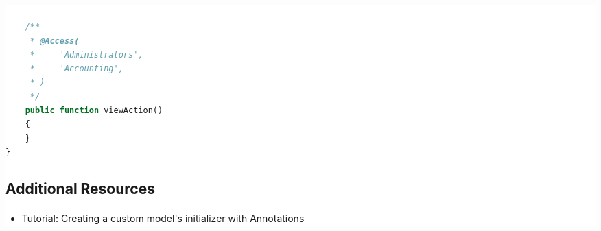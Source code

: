 ```php

    /**
     * @Access(
     *     'Administrators',
     *     'Accounting',
     * )
     */
    public function viewAction()
    {
    }
}
```

## Additional Resources

* [Tutorial: Creating a custom model's initializer with Annotations](https://blog.phalcon.io/post/tutorial-creating-a-custom-models-initializer)